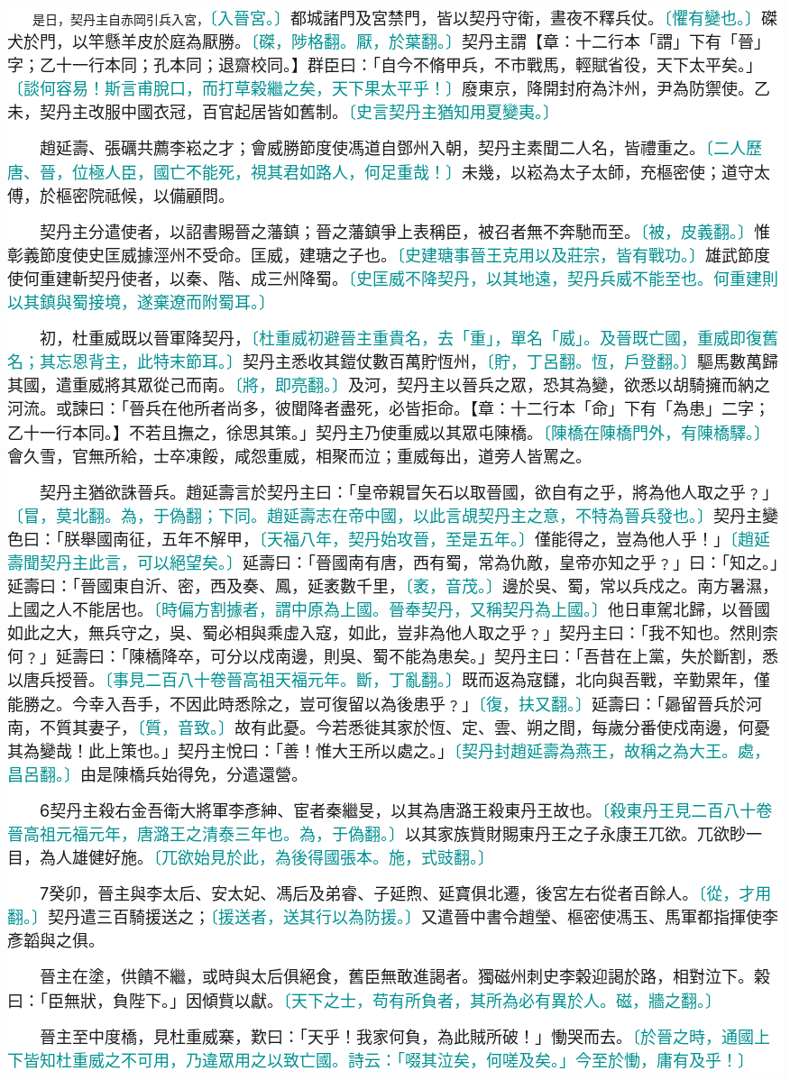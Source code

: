  　　是日，契丹主自赤岡引兵入宮，</font><font size=4px color="#009090"><font size=4px>〔入晉宮。〕</font></font><font size=4px>都城諸門及宮禁門，皆以契丹守衛，晝夜不釋兵仗。</font><font size=4px color="#009090"><font size=4px>〔懼有變也。〕</font></font><font size=4px>磔犬於門，以竿懸羊皮於庭為厭勝。</font><font size=4px color="#009090"><font size=4px>〔磔，陟格翻。厭，於葉翻。〕</font></font><font size=4px>契丹主謂</font><span class="h"><font size=4px>【章：十二行本「謂」下有「晉」字；乙十一行本同；孔本同；退齋校同。】</font></font><font size=4px>群臣曰：「自今不脩甲兵，不市戰馬，輕賦省役，天下太平矣。」</font><font size=4px color="#009090"><font size=4px>〔談何容易！斯言甫脫口，而打草榖繼之矣，天下果太平乎！〕</font></font><font size=4px>廢東京，降開封府為汴州，尹為防禦使。乙未，契丹主改服中國衣冠，百官起居皆如舊制。</font><font size=4px color="#009090"><font size=4px>〔史言契丹主猶知用夏變夷。〕</font></font><font size=4px>

 　　趙延壽、張礪共薦李崧之才；會威勝節度使馮道自鄧州入朝，契丹主素聞二人名，皆禮重之。</font><font size=4px color="#009090"><font size=4px>〔二人歷唐、晉，位極人臣，國亡不能死，視其君如路人，何足重哉！〕</font></font><font size=4px>未幾，以崧為太子太師，充樞密使；道守太傅，於樞密院祗候，以備顧問。

 　　契丹主分遣使者，以詔書賜晉之藩鎮；晉之藩鎮爭上表稱臣，被召者無不奔馳而至。</font><font size=4px color="#009090"><font size=4px>〔被，皮義翻。〕</font></font><font size=4px>惟彰義節度使史匡威據涇州不受命。匡威，建瑭之子也。</font><font size=4px color="#009090"><font size=4px>〔史建瑭事晉王克用以及莊宗，皆有戰功。〕</font></font><font size=4px>雄武節度使何重建斬契丹使者，以秦、階、成三州降蜀。</font><font size=4px color="#009090"><font size=4px>〔史匡威不降契丹，以其地遠，契丹兵威不能至也。何重建則以其鎮與蜀接境，遂棄遼而附蜀耳。〕</font></font><font size=4px>

 　　初，杜重威既以晉軍降契丹，</font><font size=4px color="#009090"><font size=4px>〔杜重威初避晉主重貴名，去「重」，單名「威」。及晉既亡國，重威即復舊名；其忘恩背主，此特末節耳。〕</font></font><font size=4px>契丹主悉收其鎧仗數百萬貯恆州，</font><font size=4px color="#009090"><font size=4px>〔貯，丁呂翻。恆，戶登翻。〕</font></font><font size=4px>驅馬數萬歸其國，遣重威將其眾從己而南。</font><font size=4px color="#009090"><font size=4px>〔將，即亮翻。〕</font></font><font size=4px>及河，契丹主以晉兵之眾，恐其為變，欲悉以胡騎擁而納之河流。或諫曰：「晉兵在他所者尚多，彼聞降者盡死，必皆拒命。</font><span class="h"><font size=4px>【章：十二行本「命」下有「為患」二字；乙十一行本同。】</font></font><font size=4px>不若且撫之，徐思其策。」契丹主乃使重威以其眾屯陳橋。</font><font size=4px color="#009090"><font size=4px>〔陳橋在陳橋門外，有陳橋驛。〕</font></font><font size=4px>會久雪，官無所給，士卒凍餒，咸怨重威，相聚而泣；重威每出，道旁人皆罵之。

 　　契丹主猶欲誅晉兵。趙延壽言於契丹主曰：「皇帝親冒矢石以取晉國，欲自有之乎，將為他人取之乎﹖」</font><font size=4px color="#009090"><font size=4px>〔冒，莫北翻。為，于偽翻；下同。趙延壽志在帝中國，以此言覘契丹主之意，不特為晉兵發也。〕</font></font><font size=4px>契丹主變色曰：「朕舉國南征，五年不解甲，</font><font size=4px color="#009090"><font size=4px>〔天福八年，契丹始攻晉，至是五年。〕</font></font><font size=4px>僅能得之，豈為他人乎！」</font><font size=4px color="#009090"><font size=4px>〔趙延壽聞契丹主此言，可以絕望矣。〕</font></font><font size=4px>延壽曰：「晉國南有唐，西有蜀，常為仇敵，皇帝亦知之乎﹖」曰：「知之。」延壽曰：「晉國東自沂、密，西及奏、鳳，延袤數千里，</font><font size=4px color="#009090"><font size=4px>〔袤，音茂。〕</font></font><font size=4px>邊於吳、蜀，常以兵戍之。南方暑濕，上國之人不能居也。</font><font size=4px color="#009090"><font size=4px>〔時偏方割據者，謂中原為上國。晉奉契丹，又稱契丹為上國。〕</font></font><font size=4px>他日車駕北歸，以晉國如此之大，無兵守之，吳、蜀必相與乘虛入寇，如此，豈非為他人取之乎﹖」契丹主曰：「我不知也。然則柰何﹖」延壽曰：「陳橋降卒，可分以戍南邊，則吳、蜀不能為患矣。」契丹主曰：「吾昔在上黨，失於斷割，悉以唐兵授晉。</font><font size=4px color="#009090"><font size=4px>〔事見二百八十卷晉高祖天福元年。斷，丁亂翻。〕</font></font><font size=4px>既而返為寇讎，北向與吾戰，辛勤累年，僅能勝之。今幸入吾手，不因此時悉除之，豈可復留以為後患乎﹖」</font><font size=4px color="#009090"><font size=4px>〔復，扶又翻。〕</font></font><font size=4px>延壽曰：「曏留晉兵於河南，不質其妻子，</font><font size=4px color="#009090"><font size=4px>〔質，音致。〕</font></font><font size=4px>故有此憂。今若悉徙其家於恆、定、雲、朔之間，每歲分番使戍南邊，何憂其為變哉！此上策也。」契丹主悅曰：「善！惟大王所以處之。」</font><font size=4px color="#009090"><font size=4px>〔契丹封趙延壽為燕王，故稱之為大王。處，昌呂翻。〕</font></font><font size=4px>由是陳橋兵始得免，分遣還營。

 　　6契丹主殺右金吾衛大將軍李彥紳、宦者秦繼旻，以其為唐潞王殺東丹王故也。</font><font size=4px color="#009090"><font size=4px>〔殺東丹王見二百八十卷晉高祖元福元年，唐潞王之清泰三年也。為，于偽翻。〕</font></font><font size=4px>以其家族貲財賜東丹王之子永康王兀欲。兀欲眇一目，為人雄健好施。</font><font size=4px color="#009090"><font size=4px>〔兀欲始見於此，為後得國張本。施，式豉翻。〕</font></font><font size=4px>

 　　7癸卯，晉主與李太后、安太妃、馮后及弟睿、子延煦、延寶俱北遷，後宮左右從者百餘人。</font><font size=4px color="#009090"><font size=4px>〔從，才用翻。〕</font></font><font size=4px>契丹遣三百騎援送之；</font><font size=4px color="#009090"><font size=4px>〔援送者，送其行以為防援。〕</font></font><font size=4px>又遣晉中書令趙瑩、樞密使馮玉、馬軍都指揮使李彥韜與之俱。

 　　晉主在塗，供饋不繼，或時與太后俱絕食，舊臣無敢進謁者。獨磁州刺史李榖迎謁於路，相對泣下。榖曰：「臣無狀，負陛下。」因傾貲以獻。</font><font size=4px color="#009090"><font size=4px>〔天下之士，苟有所負者，其所為必有異於人。磁，牆之翻。〕</font></font><font size=4px>

 　　晉主至中度橋，見杜重威寨，歎曰：「天乎！我家何負，為此賊所破！」慟哭而去。</font><font size=4px color="#009090"><font size=4px>〔於晉之時，通國上下皆知杜重威之不可用，乃違眾用之以致亡國。詩云：「啜其泣矣，何嗟及矣。」今至於慟，庸有及乎！〕</font></font><font size=4px>
